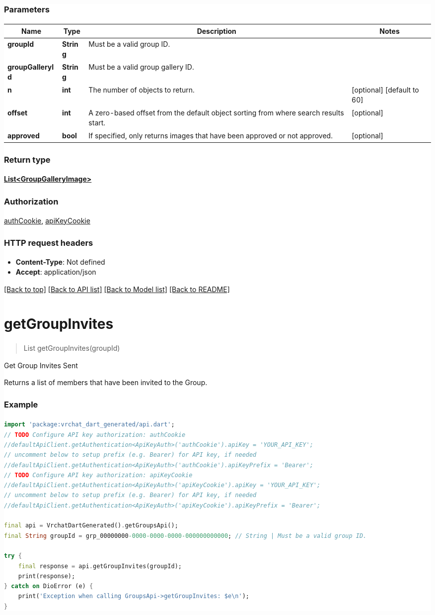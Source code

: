 ### Parameters

Name | Type | Description  | Notes
------------- | ------------- | ------------- | -------------
 **groupId** | **String**| Must be a valid group ID. | 
 **groupGalleryId** | **String**| Must be a valid group gallery ID. | 
 **n** | **int**| The number of objects to return. | [optional] [default to 60]
 **offset** | **int**| A zero-based offset from the default object sorting from where search results start. | [optional] 
 **approved** | **bool**| If specified, only returns images that have been approved or not approved. | [optional] 

### Return type

[**List&lt;GroupGalleryImage&gt;**](GroupGalleryImage.md)

### Authorization

[authCookie](../README.md#authCookie), [apiKeyCookie](../README.md#apiKeyCookie)

### HTTP request headers

 - **Content-Type**: Not defined
 - **Accept**: application/json

[[Back to top]](#) [[Back to API list]](../README.md#documentation-for-api-endpoints) [[Back to Model list]](../README.md#documentation-for-models) [[Back to README]](../README.md)

# **getGroupInvites**
> List<GroupMember> getGroupInvites(groupId)

Get Group Invites Sent

Returns a list of members that have been invited to the Group.

### Example
```dart
import 'package:vrchat_dart_generated/api.dart';
// TODO Configure API key authorization: authCookie
//defaultApiClient.getAuthentication<ApiKeyAuth>('authCookie').apiKey = 'YOUR_API_KEY';
// uncomment below to setup prefix (e.g. Bearer) for API key, if needed
//defaultApiClient.getAuthentication<ApiKeyAuth>('authCookie').apiKeyPrefix = 'Bearer';
// TODO Configure API key authorization: apiKeyCookie
//defaultApiClient.getAuthentication<ApiKeyAuth>('apiKeyCookie').apiKey = 'YOUR_API_KEY';
// uncomment below to setup prefix (e.g. Bearer) for API key, if needed
//defaultApiClient.getAuthentication<ApiKeyAuth>('apiKeyCookie').apiKeyPrefix = 'Bearer';

final api = VrchatDartGenerated().getGroupsApi();
final String groupId = grp_00000000-0000-0000-0000-000000000000; // String | Must be a valid group ID.

try {
    final response = api.getGroupInvites(groupId);
    print(response);
} catch on DioError (e) {
    print('Exception when calling GroupsApi->getGroupInvites: $e\n');
}
```
